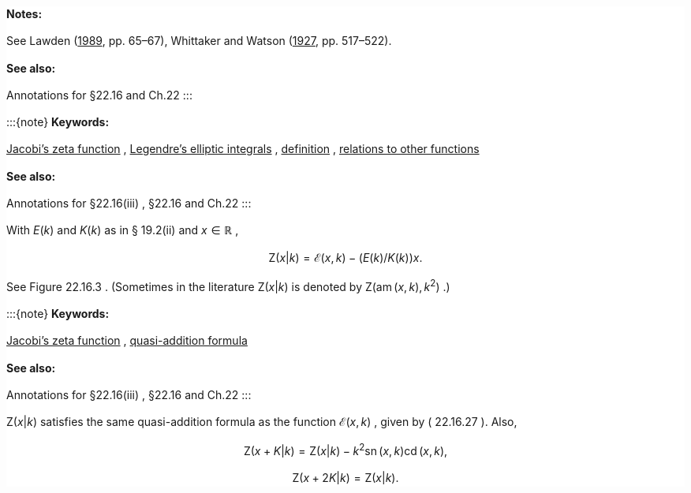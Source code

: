 **Notes:**

See Lawden ([1989](./bib/L.html#bib1385 "Elliptic Functions and Applications"), pp. 65–67), Whittaker and Watson ([1927](./bib/W.html#bib2404 "A Course of Modern Analysis"), pp. 517–522).

**See also:**

Annotations for §22.16 and Ch.22
:::

:::{note}
**Keywords:**

[Jacobi’s zeta function](http://dlmf.nist.gov/search/search?q=Jacobi%20zeta%20function) , [Legendre’s elliptic integrals](http://dlmf.nist.gov/search/search?q=Legendre%20elliptic%20integrals) , [definition](http://dlmf.nist.gov/search/search?q=definition) , [relations to other functions](http://dlmf.nist.gov/search/search?q=relations%20to%20other%20functions)

**See also:**

Annotations for §22.16(iii) , §22.16 and Ch.22
:::

With $E\left(k\right)$ and $K\left(k\right)$ as in § 19.2(ii) and $x\in\mathbb{R}$ ,


<a id="E32"></a>
$$
\mathrm{Z}\left(x|k\right)=\mathcal{E}\left(x,k\right)-(E\left(k\right)/K\left(k\right))x. \tag{22.16.32}
$$

See Figure 22.16.3 . (Sometimes in the literature $\mathrm{Z}\left(x|k\right)$ is denoted by $\mathrm{Z}(\operatorname{am}\left(x,k\right),k^{2})$ .)

:::{note}
**Keywords:**

[Jacobi’s zeta function](http://dlmf.nist.gov/search/search?q=Jacobi%20zeta%20function) , [quasi-addition formula](http://dlmf.nist.gov/search/search?q=quasi-addition%20formula)

**See also:**

Annotations for §22.16(iii) , §22.16 and Ch.22
:::

$\mathrm{Z}\left(x|k\right)$ satisfies the same quasi-addition formula as the function $\mathcal{E}\left(x,k\right)$ , given by ( 22.16.27 ). Also,


<a id="E33"></a>
$$
\mathrm{Z}\left(x+K|k\right)=\mathrm{Z}\left(x|k\right)-k^{2}\operatorname{sn}\left(x,k\right)\operatorname{cd}\left(x,k\right), \tag{22.16.33}
$$


<a id="E34"></a>
$$
\mathrm{Z}\left(x+2K|k\right)=\mathrm{Z}\left(x|k\right). \tag{22.16.34}
$$
